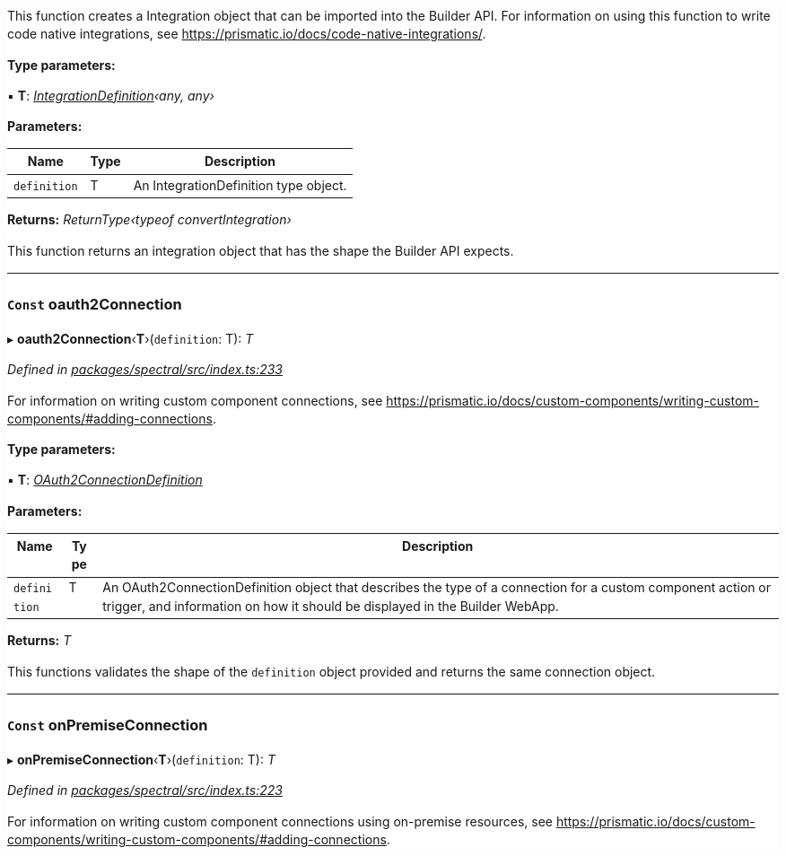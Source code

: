This function creates a Integration object that can be
imported into the Builder API. For information on using
this function to write code native integrations, see
https://prismatic.io/docs/code-native-integrations/.

**Type parameters:**

▪ **T**: *[IntegrationDefinition](_types_integrationdefinition_.md#integrationdefinition)‹any, any›*

**Parameters:**

Name | Type | Description |
------ | ------ | ------ |
`definition` | T | An IntegrationDefinition type object. |

**Returns:** *ReturnType‹typeof convertIntegration›*

This function returns an integration object that has the shape the Builder API expects.

___

### `Const` oauth2Connection

▸ **oauth2Connection**‹**T**›(`definition`: T): *T*

*Defined in [packages/spectral/src/index.ts:233](https://github.com/prismatic-io/spectral/blob/v8.1.0/packages/spectral/src/index.ts#L233)*

For information on writing custom component connections, see
https://prismatic.io/docs/custom-components/writing-custom-components/#adding-connections.

**Type parameters:**

▪ **T**: *[OAuth2ConnectionDefinition](_types_connectiondefinition_.md#oauth2connectiondefinition)*

**Parameters:**

Name | Type | Description |
------ | ------ | ------ |
`definition` | T | An OAuth2ConnectionDefinition object that describes the type of a connection for a custom component action or trigger, and information on how it should be displayed in the Builder WebApp. |

**Returns:** *T*

This functions validates the shape of the `definition` object provided and returns the same connection object.

___

### `Const` onPremiseConnection

▸ **onPremiseConnection**‹**T**›(`definition`: T): *T*

*Defined in [packages/spectral/src/index.ts:223](https://github.com/prismatic-io/spectral/blob/v8.1.0/packages/spectral/src/index.ts#L223)*

For information on writing custom component connections using on-premise resources, see
https://prismatic.io/docs/custom-components/writing-custom-components/#adding-connections.
